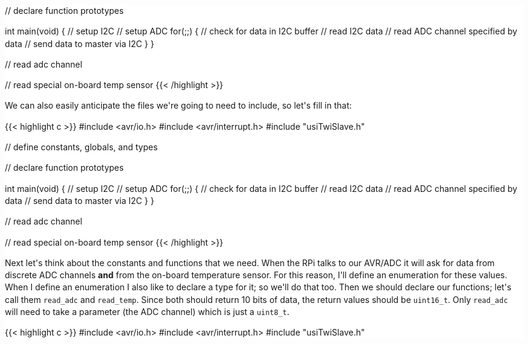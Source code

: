 //  declare function prototypes

int main(void)
{
    //  setup I2C
    //  setup ADC
    for(;;) {
        //  check for data in I2C buffer
            //  read I2C data
            //  read ADC channel specified by data
            //  send data to master via I2C
    }
}

//  read adc channel

//  read special on-board temp sensor
{{< /highlight >}}

We can also easily anticipate the files we're going to need to include, so let's fill in that:

{{< highlight c >}}
#include <avr/io.h>
#include <avr/interrupt.h>
#include "usiTwiSlave.h"

//  define constants, globals, and types

//  declare function prototypes

int main(void)
{
    //  setup I2C
    //  setup ADC
    for(;;) {
        //  check for data in I2C buffer
            //  read I2C data
            //  read ADC channel specified by data
            //  send data to master via I2C
    }
}

//  read adc channel

//  read special on-board temp sensor
{{< /highlight >}}

Next let's think about the constants and functions that we need.  When the RPi talks to our AVR/ADC it will ask for data from discrete ADC channels **and** from the on-board temperature sensor.  For this reason, I'll define an enumeration for these values.  When I define an enumeration I also like to declare a type for it; so we'll do that too.  Then we should declare our functions; let's call them `read_adc` and `read_temp`.  Since both should return 10 bits of data, the return values should be `uint16_t`.  Only `read_adc` will need to take a parameter (the ADC channel) which is just a `uint8_t`.

{{< highlight c >}}
#include <avr/io.h>
#include <avr/interrupt.h>
#include "usiTwiSlave.h"
